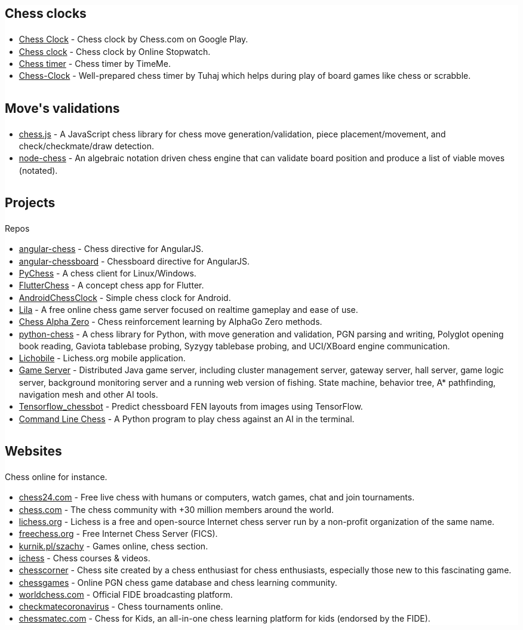 ## Chess clocks
* [Chess Clock](https://play.google.com/store/apps/details?id=com.chess.clock&hl=en&gl=US) - Chess clock by Chess.com on Google Play.
* [Chess clock](https://www.online-stopwatch.com/chess-clock/) - Chess clock by Online Stopwatch.
* [Chess timer](https://www.timeme.com/chess-timer.htm) - Chess timer by TimeMe.
* [Chess-Clock](https://github.com/Tuhaj/Chess-Clock) - Well-prepared chess timer by Tuhaj which helps during play of board games like chess or scrabble.

## Move's validations

* [chess.js](https://github.com/jhlywa/chess.js) - A JavaScript chess library for chess move generation/validation, piece placement/movement, and check/checkmate/draw detection.
* [node-chess](https://www.npmjs.com/package/chess) - An algebraic notation driven chess engine that can validate board position and produce a list of viable moves (notated).

## Projects
Repos
* [angular-chess](https://github.com/theborakompanioni/angular-chess) - Chess directive for AngularJS.
* [angular-chessboard](https://github.com/theborakompanioni/angular-chessboard) - Chessboard directive for AngularJS.
* [PyChess](https://github.com/pychess/pychess) - A chess client for Linux/Windows.
* [FlutterChess](https://github.com/deven98/FlutterChess) - A concept chess app for Flutter.
* [AndroidChessClock](https://github.com/johnwilde/AndroidChessClock) - Simple chess clock for Android.
* [Lila](https://github.com/ornicar/lila) - A free online chess game server focused on realtime gameplay and ease of use.
* [Chess Alpha Zero](https://github.com/Zeta36/chess-alpha-zero) - Chess reinforcement learning by AlphaGo Zero methods.
* [python-chess](https://github.com/niklasf/python-chess) - A chess library for Python, with move generation and validation, PGN parsing and writing, Polyglot opening book reading, Gaviota tablebase probing, Syzygy tablebase probing, and UCI/XBoard engine communication.
* [Lichobile](https://github.com/veloce/lichobile) - Lichess.org mobile application.
* [Game Server](https://github.com/jzyong/game-server) - Distributed Java game server, including cluster management server, gateway server, hall server, game logic server, background monitoring server and a running web version of fishing. State machine, behavior tree, A* pathfinding, navigation mesh and other AI tools.
* [Tensorflow_chessbot](https://github.com/Elucidation/tensorflow_chessbot) - Predict chessboard FEN layouts from images using TensorFlow.
* [Command Line Chess](https://github.com/marcusbuffett/command-line-chess) - A Python program to play chess against an AI in the terminal.

## Websites
Chess online for instance.
* [chess24.com](https://chess24.com/en/play/chess) - Free live chess with humans or computers, watch games, chat and join tournaments.
* [chess.com](http://www.chess.com/) - The chess community with +30 million members around the world.
* [lichess.org](http://en.lichess.org/) - Lichess is a free and open-source Internet chess server run by a non-profit organization of the same name.
* [freechess.org](http://freechess.org/) - Free Internet Chess Server (FICS).
* [kurnik.pl/szachy](https://www.kurnik.pl/szachy/) - Games online, chess section.
* [ichess](https://www.ichess.net/) - Chess courses & videos.
* [chesscorner](http://www.chesscorner.com/index.html) - Chess site created by a chess enthusiast for chess enthusiasts, especially those new to this fascinating game.
* [chessgames](https://www.chessgames.com) - Online PGN chess game database and chess learning community.
* [worldchess.com](http://worldchess.com/) - Official FIDE broadcasting platform.
* [checkmatecoronavirus](https://checkmatecoronavirus.com/) - Chess tournaments online.
* [chessmatec.com](https://www.chessmatec.com/) - Chess for Kids, an all-in-one chess learning platform for kids (endorsed by the FIDE).